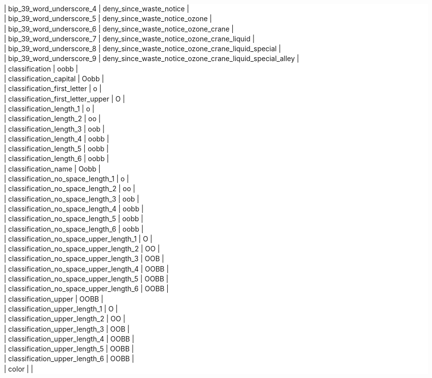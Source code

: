 | bip_39_word_underscore_4 | deny_since_waste_notice |  
| bip_39_word_underscore_5 | deny_since_waste_notice_ozone |  
| bip_39_word_underscore_6 | deny_since_waste_notice_ozone_crane |  
| bip_39_word_underscore_7 | deny_since_waste_notice_ozone_crane_liquid |  
| bip_39_word_underscore_8 | deny_since_waste_notice_ozone_crane_liquid_special |  
| bip_39_word_underscore_9 | deny_since_waste_notice_ozone_crane_liquid_special_alley |  
| classification | oobb |  
| classification_capital | Oobb |  
| classification_first_letter | o |  
| classification_first_letter_upper | O |  
| classification_length_1 | o |  
| classification_length_2 | oo |  
| classification_length_3 | oob |  
| classification_length_4 | oobb |  
| classification_length_5 | oobb |  
| classification_length_6 | oobb |  
| classification_name | Oobb |  
| classification_no_space_length_1 | o |  
| classification_no_space_length_2 | oo |  
| classification_no_space_length_3 | oob |  
| classification_no_space_length_4 | oobb |  
| classification_no_space_length_5 | oobb |  
| classification_no_space_length_6 | oobb |  
| classification_no_space_upper_length_1 | O |  
| classification_no_space_upper_length_2 | OO |  
| classification_no_space_upper_length_3 | OOB |  
| classification_no_space_upper_length_4 | OOBB |  
| classification_no_space_upper_length_5 | OOBB |  
| classification_no_space_upper_length_6 | OOBB |  
| classification_upper | OOBB |  
| classification_upper_length_1 | O |  
| classification_upper_length_2 | OO |  
| classification_upper_length_3 | OOB |  
| classification_upper_length_4 | OOBB |  
| classification_upper_length_5 | OOBB |  
| classification_upper_length_6 | OOBB |  
| color |  |  